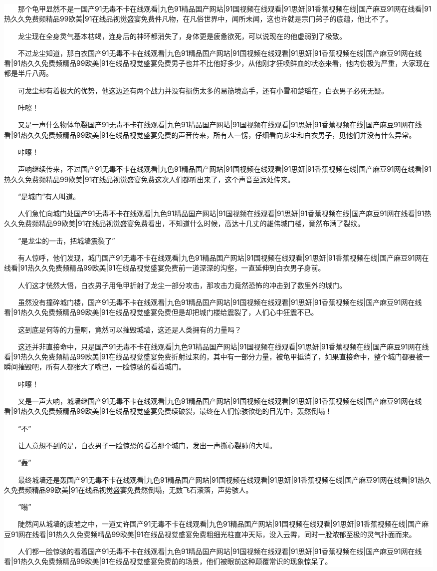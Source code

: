 　　那个龟甲显然不是一国产91无毒不卡在线观看|九色91精品国产网站|91国视频在线观看|91思妍|91香蕉视频在线|国产麻豆91网在线看|91热久久免费频精品99欧美|91在线品视觉盛宴免费件凡物，在凡俗世界中，闻所未闻，这也许就是宗门弟子的底蕴，他比不了。

　　龙尘现在全身灵气基本枯竭，连身后的神环都消失了，身体更是疲惫欲死，可以说现在的他虚弱到了极致。

　　不过龙尘知道，那白衣国产91无毒不卡在线观看|九色91精品国产网站|91国视频在线观看|91思妍|91香蕉视频在线|国产麻豆91网在线看|91热久久免费频精品99欧美|91在线品视觉盛宴免费男子也并不比他好多少，从他刚才狂喷鲜血的状态来看，他内伤极为严重，大家现在都是半斤八两。

　　可龙尘却有着极大的优势，他这边还有两个战力并没有损伤太多的易筋境高手，还有小雪和楚瑶在，白衣男子必死无疑。

　　咔嚓！

　　又是一声什么物体龟裂国产91无毒不卡在线观看|九色91精品国产网站|91国视频在线观看|91思妍|91香蕉视频在线|国产麻豆91网在线看|91热久久免费频精品99欧美|91在线品视觉盛宴免费的声音传来，所有人一愣，仔细看向龙尘和白衣男子，见他们并没有什么异常。

　　咔嚓！

　　声响继续传来，不过国产91无毒不卡在线观看|九色91精品国产网站|91国视频在线观看|91思妍|91香蕉视频在线|国产麻豆91网在线看|91热久久免费频精品99欧美|91在线品视觉盛宴免费这次人们都听出来了，这个声音至远处传来。

　　“是城门”有人叫道。

　　人们急忙向城门处国产91无毒不卡在线观看|九色91精品国产网站|91国视频在线观看|91思妍|91香蕉视频在线|国产麻豆91网在线看|91热久久免费频精品99欧美|91在线品视觉盛宴免费看出，不知道什么时候，高达十几丈的雄伟城门楼，竟然布满了裂纹。

　　“是龙尘的一击，把城墙震裂了”

　　有人惊呼，他们发现，城门国产91无毒不卡在线观看|九色91精品国产网站|91国视频在线观看|91思妍|91香蕉视频在线|国产麻豆91网在线看|91热久久免费频精品99欧美|91在线品视觉盛宴免费前一道深深的沟壑，一直延伸到白衣男子身前。

　　人们这才恍然大悟，白衣男子用龟甲折射了龙尘一部分攻击，那攻击力竟然恐怖的冲击到了数里外的城门。

　　虽然没有撞碎城门楼，国产91无毒不卡在线观看|九色91精品国产网站|91国视频在线观看|91思妍|91香蕉视频在线|国产麻豆91网在线看|91热久久免费频精品99欧美|91在线品视觉盛宴免费但是却把城门楼给震裂了，人们心中狂震不已。

　　这到底是何等的力量啊，竟然可以摧毁城墙，这还是人类拥有的力量吗？

　　这还并非直接命中，只是国产91无毒不卡在线观看|九色91精品国产网站|91国视频在线观看|91思妍|91香蕉视频在线|国产麻豆91网在线看|91热久久免费频精品99欧美|91在线品视觉盛宴免费折射过来的，其中有一部分力量，被龟甲抵消了，如果直接命中，整个城门都要被一瞬间摧毁吧，所有人都张大了嘴巴，一脸惊骇的看着城门。

　　咔嚓！

　　又是一声大响，城墙继国产91无毒不卡在线观看|九色91精品国产网站|91国视频在线观看|91思妍|91香蕉视频在线|国产麻豆91网在线看|91热久久免费频精品99欧美|91在线品视觉盛宴免费续破裂，最终在人们惊骇欲绝的目光中，轰然倒塌！

　　“不”

　　让人意想不到的是，白衣男子一脸惊恐的看着那个城门，发出一声撕心裂肺的大叫。

　　“轰”

　　最终城墙还是轰国产91无毒不卡在线观看|九色91精品国产网站|91国视频在线观看|91思妍|91香蕉视频在线|国产麻豆91网在线看|91热久久免费频精品99欧美|91在线品视觉盛宴免费然倒塌，无数飞石滚落，声势骇人。

　　“嗡”

　　陡然间从城墙的废墟之中，一道丈许国产91无毒不卡在线观看|九色91精品国产网站|91国视频在线观看|91思妍|91香蕉视频在线|国产麻豆91网在线看|91热久久免费频精品99欧美|91在线品视觉盛宴免费粗细光柱直冲天际，没入云霄，同时一股浓郁至极的灵气扑面而来。

　　人们都一脸惊骇的看着国产91无毒不卡在线观看|九色91精品国产网站|91国视频在线观看|91思妍|91香蕉视频在线|国产麻豆91网在线看|91热久久免费频精品99欧美|91在线品视觉盛宴免费前的场景，他们被眼前这种颠覆常识的现象惊呆了。
